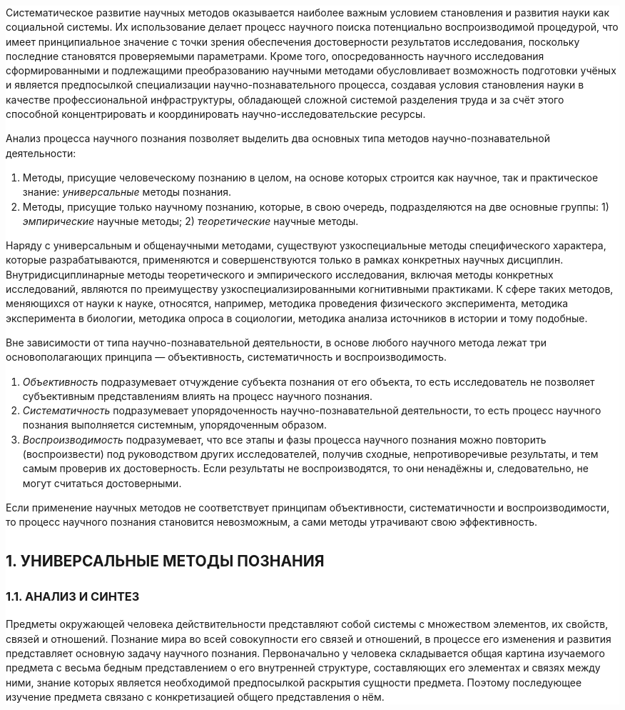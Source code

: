 Систематическое развитие научных методов оказывается наиболее важным условием становления и развития науки как социальной системы. Их использование делает процесс научного поиска потенциально воспроизводимой процедурой, что имеет принципиальное значение с точки зрения обеспечения достоверности результатов исследования, поскольку последние становятся проверяемыми параметрами. Кроме того, опосредованность научного исследования сформированными и подлежащими преобразованию научными методами обусловливает возможность подготовки учёных и является предпосылкой специализации научно-познавательного процесса, создавая условия становления науки в качестве профессиональной инфраструктуры, обладающей сложной системой разделения труда и за счёт этого способной концентрировать и координировать научно-исследовательские ресурсы.

Анализ процесса научного познания позволяет выделить два основных типа методов научно-познавательной деятельности:

1. Методы, присущие человеческому познанию в целом, на основе которых строится как научное, так и практическое знание: _универсальные_ методы познания.
2. Методы, присущие только научному познанию, которые, в свою очередь, подразделяются на две основные группы: 1) _эмпирические_ научные методы; 2) _теоретические_ научные методы.

Наряду с универсальным и общенаучными методами, существуют узкоспециальные методы специфического характера, которые разрабатываются, применяются и совершенствуются только в рамках конкретных научных дисциплин. Внутридисциплинарные методы теоретического и эмпирического исследования, включая методы конкретных исследований, являются по преимуществу узкоспециализированными когнитивными практиками. К сфере таких методов, меняющихся от науки к науке, относятся, например, методика проведения физического эксперимента, методика эксперимента в биологии, методика опроса в социологии, методика анализа источников в истории и тому подобные.

Вне зависимости от типа научно-познавательной деятельности, в основе любого научного метода лежат три основополагающих принципа — объективность, систематичность и воспроизводимость.

1. _Объективность_ подразумевает отчуждение субъекта познания от его объекта, то есть исследователь не позволяет субъективным представлениям влиять на процесс научного познания.
2. _Систематичность_ подразумевает упорядоченность научно-познавательной деятельности, то есть процесс научного познания выполняется системным, упорядоченным образом.
3. _Воспроизводимость_ подразумевает, что все этапы и фазы процесса научного познания можно повторить (воспроизвести) под руководством других исследователей, получив сходные, непротиворечивые результаты, и тем самым проверив их достоверность. Если результаты не воспроизводятся, то они ненадёжны и, следовательно, не могут считаться достоверными.

Если применение научных методов не соответствует принципам объективности, систематичности и воспроизводимости, то процесс научного познания становится невозможным, а сами методы утрачивают свою эффективность.

## 1. УНИВЕРСАЛЬНЫЕ МЕТОДЫ ПОЗНАНИЯ

### 1.1. АНАЛИЗ И СИНТЕЗ

Предметы окружающей человека действительности представляют собой системы с множеством элементов, их свойств, связей и отношений. Познание мира во всей совокупности его связей и отношений, в процессе его изменения и развития представляет основную задачу научного познания. Первоначально у человека складывается общая картина изучаемого предмета с весьма бедным представлением о его внутренней структуре, составляющих его элементах и связях между ними, знание которых является необходимой предпосылкой раскрытия сущности предмета. Поэтому последующее изучение предмета связано с конкретизацией общего представления о нём.
